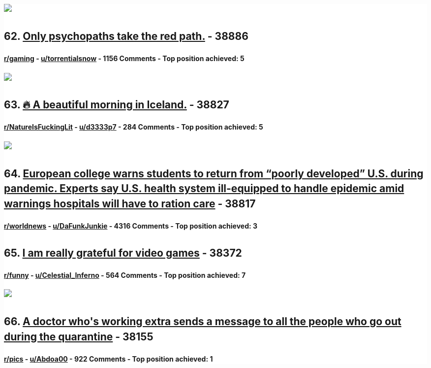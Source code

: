 <a href="https://i.redd.it/2fgxsj8rg9n41.jpg"><img src="https://b.thumbs.redditmedia.com/m9eayigElpJuJtMNJVhN8-n1pYa1gl-hDexRaXVIsDI.jpg"></img></a>

## 62. [Only psychopaths take the red path.](http://reddit.com/r/gaming/comments/fjzj4f/only_psychopaths_take_the_red_path/) - 38886
#### [r/gaming](http://reddit.com/r/gaming) - [u/torrentialsnow](http://reddit.com/u/torrentialsnow) - 1156 Comments - Top position achieved: 5

<a href="https://i.redd.it/4mhe302dsyo11.jpg"><img src="https://b.thumbs.redditmedia.com/0UOSPBxwiNXBCBqbDJR2udbQH35uSMbg2McpJp3TJbY.jpg"></img></a>

## 63. [🔥 A beautiful morning in Iceland.](http://reddit.com/r/NatureIsFuckingLit/comments/fk3rz1/a_beautiful_morning_in_iceland/) - 38827
#### [r/NatureIsFuckingLit](http://reddit.com/r/NatureIsFuckingLit) - [u/d3333p7](http://reddit.com/u/d3333p7) - 284 Comments - Top position achieved: 5

<a href="https://i.redd.it/zl87hwjhz7n41.jpg"><img src="https://a.thumbs.redditmedia.com/WBi8oRkG4nsZK4uxf7SG1naxjWMJWx0vq4uRJY8qUR8.jpg"></img></a>

## 64. [European college warns students to return from “poorly developed” U.S. during pandemic. Experts say U.S. health system ill-equipped to handle epidemic amid warnings hospitals will have to ration care](http://reddit.com/r/worldnews/comments/fk2rlq/european_college_warns_students_to_return_from/) - 38817
#### [r/worldnews](http://reddit.com/r/worldnews) - [u/DaFunkJunkie](http://reddit.com/u/DaFunkJunkie) - 4316 Comments - Top position achieved: 3

## 65. [I am really grateful for video games](http://reddit.com/r/funny/comments/fkbpt5/i_am_really_grateful_for_video_games/) - 38372
#### [r/funny](http://reddit.com/r/funny) - [u/Celestial_Inferno](http://reddit.com/u/Celestial_Inferno) - 564 Comments - Top position achieved: 7

<a href="https://v.redd.it/242u6c87ean41"><img src="https://b.thumbs.redditmedia.com/fkQpVIQhHI7ZOJLYuP-LLTja14Uf0jYgiaLsG6E4dCM.jpg"></img></a>

## 66. [A doctor who's working extra sends a message to all the people who go out during the quarantine](http://reddit.com/r/pics/comments/fkhqo5/a_doctor_whos_working_extra_sends_a_message_to/) - 38155
#### [r/pics](http://reddit.com/r/pics) - [u/Abdoa00](http://reddit.com/u/Abdoa00) - 922 Comments - Top position achieved: 1
